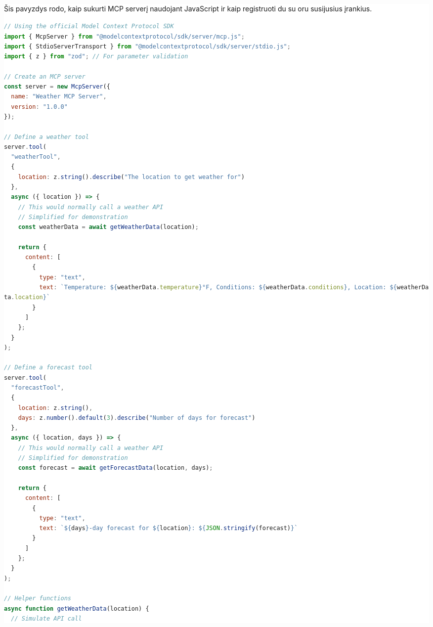 Šis pavyzdys rodo, kaip sukurti MCP serverį naudojant JavaScript ir kaip registruoti du su oru susijusius įrankius.

```javascript
// Using the official Model Context Protocol SDK
import { McpServer } from "@modelcontextprotocol/sdk/server/mcp.js";
import { StdioServerTransport } from "@modelcontextprotocol/sdk/server/stdio.js";
import { z } from "zod"; // For parameter validation

// Create an MCP server
const server = new McpServer({
  name: "Weather MCP Server",
  version: "1.0.0"
});

// Define a weather tool
server.tool(
  "weatherTool",
  {
    location: z.string().describe("The location to get weather for")
  },
  async ({ location }) => {
    // This would normally call a weather API
    // Simplified for demonstration
    const weatherData = await getWeatherData(location);
    
    return {
      content: [
        { 
          type: "text", 
          text: `Temperature: ${weatherData.temperature}°F, Conditions: ${weatherData.conditions}, Location: ${weatherData.location}` 
        }
      ]
    };
  }
);

// Define a forecast tool
server.tool(
  "forecastTool",
  {
    location: z.string(),
    days: z.number().default(3).describe("Number of days for forecast")
  },
  async ({ location, days }) => {
    // This would normally call a weather API
    // Simplified for demonstration
    const forecast = await getForecastData(location, days);
    
    return {
      content: [
        { 
          type: "text", 
          text: `${days}-day forecast for ${location}: ${JSON.stringify(forecast)}` 
        }
      ]
    };
  }
);

// Helper functions
async function getWeatherData(location) {
  // Simulate API call
```